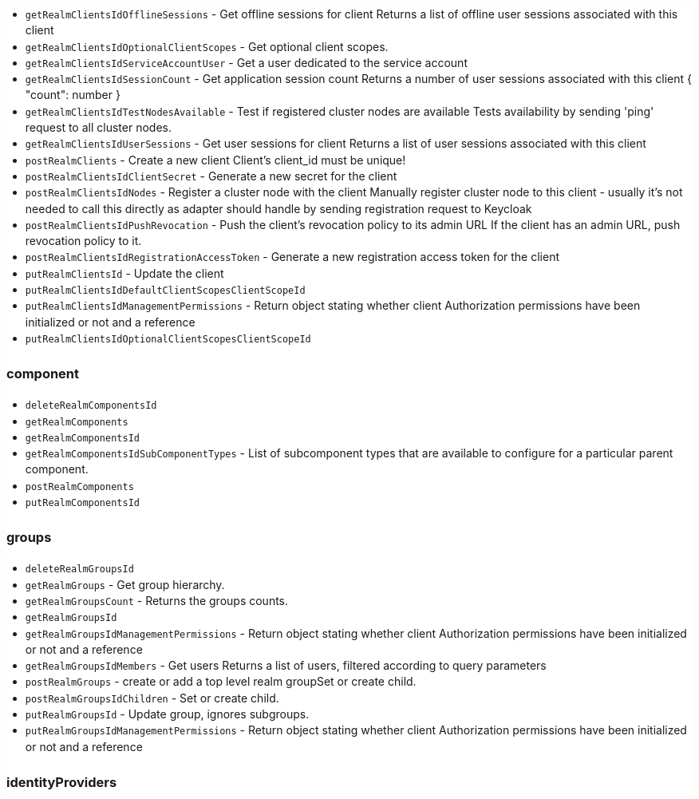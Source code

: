 * `getRealmClientsIdOfflineSessions` - Get offline sessions for client   Returns a list of offline user sessions associated with this client
* `getRealmClientsIdOptionalClientScopes` - Get optional client scopes.
* `getRealmClientsIdServiceAccountUser` - Get a user dedicated to the service account
* `getRealmClientsIdSessionCount` - Get application session count   Returns a number of user sessions associated with this client   {      "count": number  }
* `getRealmClientsIdTestNodesAvailable` - Test if registered cluster nodes are available   Tests availability by sending 'ping' request to all cluster nodes.
* `getRealmClientsIdUserSessions` - Get user sessions for client   Returns a list of user sessions associated with this client
* `postRealmClients` - Create a new client   Client’s client_id must be unique!
* `postRealmClientsIdClientSecret` - Generate a new secret for the client
* `postRealmClientsIdNodes` - Register a cluster node with the client   Manually register cluster node to this client - usually it’s not needed to call this directly as adapter should handle  by sending registration request to Keycloak
* `postRealmClientsIdPushRevocation` - Push the client’s revocation policy to its admin URL   If the client has an admin URL, push revocation policy to it.
* `postRealmClientsIdRegistrationAccessToken` - Generate a new registration access token for the client
* `putRealmClientsId` - Update the client
* `putRealmClientsIdDefaultClientScopesClientScopeId`
* `putRealmClientsIdManagementPermissions` - Return object stating whether client Authorization permissions have been initialized or not and a reference
* `putRealmClientsIdOptionalClientScopesClientScopeId`

### component

* `deleteRealmComponentsId`
* `getRealmComponents`
* `getRealmComponentsId`
* `getRealmComponentsIdSubComponentTypes` - List of subcomponent types that are available to configure for a particular parent component.
* `postRealmComponents`
* `putRealmComponentsId`

### groups

* `deleteRealmGroupsId`
* `getRealmGroups` - Get group hierarchy.
* `getRealmGroupsCount` - Returns the groups counts.
* `getRealmGroupsId`
* `getRealmGroupsIdManagementPermissions` - Return object stating whether client Authorization permissions have been initialized or not and a reference
* `getRealmGroupsIdMembers` - Get users   Returns a list of users, filtered according to query parameters
* `postRealmGroups` - create or add a top level realm groupSet or create child.
* `postRealmGroupsIdChildren` - Set or create child.
* `putRealmGroupsId` - Update group, ignores subgroups.
* `putRealmGroupsIdManagementPermissions` - Return object stating whether client Authorization permissions have been initialized or not and a reference

### identityProviders
